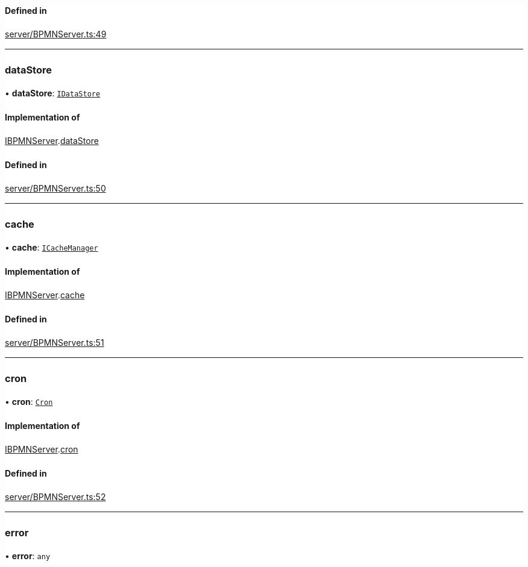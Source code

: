 #### Defined in

[server/BPMNServer.ts:49](https://github.com/bpmnServer/bpmn-server/blob/40582af/src/server/BPMNServer.ts#L49)

___

### dataStore

• **dataStore**: [`IDataStore`](../interfaces/IDataStore.md)

#### Implementation of

[IBPMNServer](../interfaces/IBPMNServer.md).[dataStore](../interfaces/IBPMNServer.md#datastore)

#### Defined in

[server/BPMNServer.ts:50](https://github.com/bpmnServer/bpmn-server/blob/40582af/src/server/BPMNServer.ts#L50)

___

### cache

• **cache**: [`ICacheManager`](../interfaces/ICacheManager.md)

#### Implementation of

[IBPMNServer](../interfaces/IBPMNServer.md).[cache](../interfaces/IBPMNServer.md#cache)

#### Defined in

[server/BPMNServer.ts:51](https://github.com/bpmnServer/bpmn-server/blob/40582af/src/server/BPMNServer.ts#L51)

___

### cron

• **cron**: [`Cron`](Cron.md)

#### Implementation of

[IBPMNServer](../interfaces/IBPMNServer.md).[cron](../interfaces/IBPMNServer.md#cron)

#### Defined in

[server/BPMNServer.ts:52](https://github.com/bpmnServer/bpmn-server/blob/40582af/src/server/BPMNServer.ts#L52)

___

### error

• **error**: `any`
